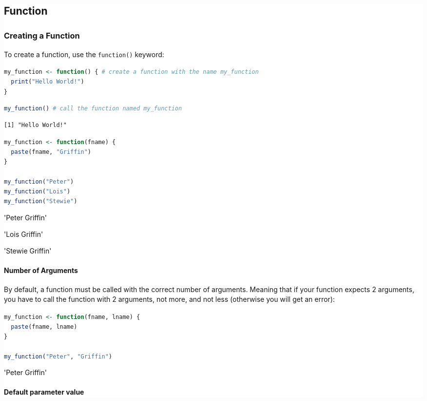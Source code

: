 
## Function
### Creating a Function
To create a function, use the `function()` keyword:


```R
my_function <- function() { # create a function with the name my_function
  print("Hello World!")
}
```


```R
my_function() # call the function named my_function
```

    [1] "Hello World!"



```R
my_function <- function(fname) {
  paste(fname, "Griffin")
}

my_function("Peter")
my_function("Lois")
my_function("Stewie")
```


'Peter Griffin'



'Lois Griffin'



'Stewie Griffin'


#### Number of Arguments
By default, a function must be called with the correct number of arguments. Meaning that if your function expects 2 arguments, you have to call the function with 2 arguments, not more, and not less (otherwise you will get an error):


```R
my_function <- function(fname, lname) {
  paste(fname, lname)
}

my_function("Peter", "Griffin")
```


'Peter Griffin'


#### Default parameter value
